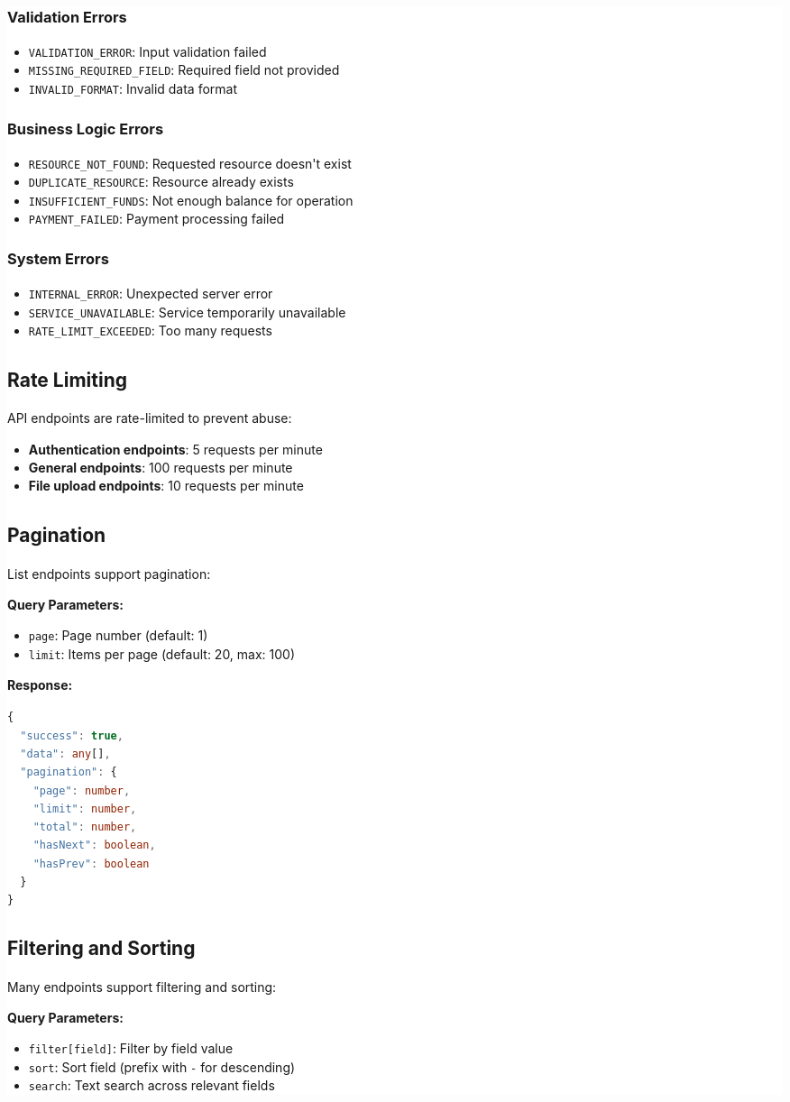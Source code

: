 ### Validation Errors
- `VALIDATION_ERROR`: Input validation failed
- `MISSING_REQUIRED_FIELD`: Required field not provided
- `INVALID_FORMAT`: Invalid data format

### Business Logic Errors
- `RESOURCE_NOT_FOUND`: Requested resource doesn't exist
- `DUPLICATE_RESOURCE`: Resource already exists
- `INSUFFICIENT_FUNDS`: Not enough balance for operation
- `PAYMENT_FAILED`: Payment processing failed

### System Errors
- `INTERNAL_ERROR`: Unexpected server error
- `SERVICE_UNAVAILABLE`: Service temporarily unavailable
- `RATE_LIMIT_EXCEEDED`: Too many requests

## Rate Limiting

API endpoints are rate-limited to prevent abuse:
- **Authentication endpoints**: 5 requests per minute
- **General endpoints**: 100 requests per minute
- **File upload endpoints**: 10 requests per minute

## Pagination

List endpoints support pagination:

**Query Parameters:**
- `page`: Page number (default: 1)
- `limit`: Items per page (default: 20, max: 100)

**Response:**
```typescript
{
  "success": true,
  "data": any[],
  "pagination": {
    "page": number,
    "limit": number,
    "total": number,
    "hasNext": boolean,
    "hasPrev": boolean
  }
}
```

## Filtering and Sorting

Many endpoints support filtering and sorting:

**Query Parameters:**
- `filter[field]`: Filter by field value
- `sort`: Sort field (prefix with `-` for descending)
- `search`: Text search across relevant fields
